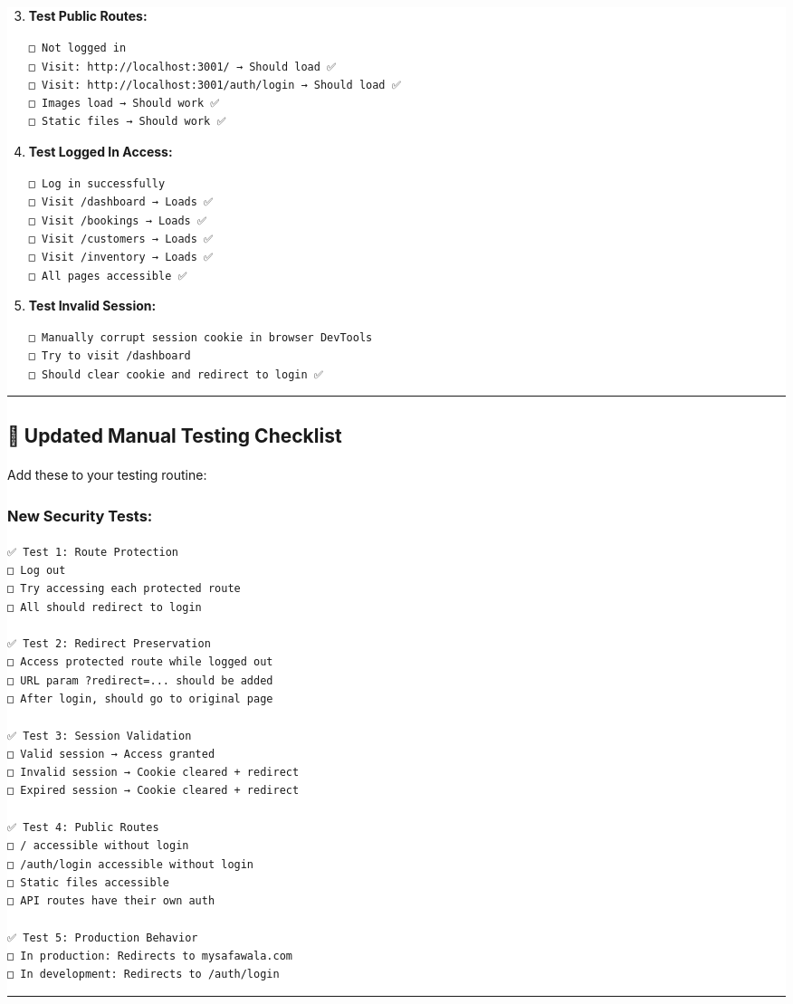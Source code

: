 3. **Test Public Routes:**
   ```
   □ Not logged in
   □ Visit: http://localhost:3001/ → Should load ✅
   □ Visit: http://localhost:3001/auth/login → Should load ✅
   □ Images load → Should work ✅
   □ Static files → Should work ✅
   ```

4. **Test Logged In Access:**
   ```
   □ Log in successfully
   □ Visit /dashboard → Loads ✅
   □ Visit /bookings → Loads ✅
   □ Visit /customers → Loads ✅
   □ Visit /inventory → Loads ✅
   □ All pages accessible ✅
   ```

5. **Test Invalid Session:**
   ```
   □ Manually corrupt session cookie in browser DevTools
   □ Try to visit /dashboard
   □ Should clear cookie and redirect to login ✅
   ```

---

## 📝 **Updated Manual Testing Checklist**

Add these to your testing routine:

### **New Security Tests:**

```
✅ Test 1: Route Protection
□ Log out
□ Try accessing each protected route
□ All should redirect to login

✅ Test 2: Redirect Preservation  
□ Access protected route while logged out
□ URL param ?redirect=... should be added
□ After login, should go to original page

✅ Test 3: Session Validation
□ Valid session → Access granted
□ Invalid session → Cookie cleared + redirect
□ Expired session → Cookie cleared + redirect

✅ Test 4: Public Routes
□ / accessible without login
□ /auth/login accessible without login
□ Static files accessible
□ API routes have their own auth

✅ Test 5: Production Behavior
□ In production: Redirects to mysafawala.com
□ In development: Redirects to /auth/login
```

---